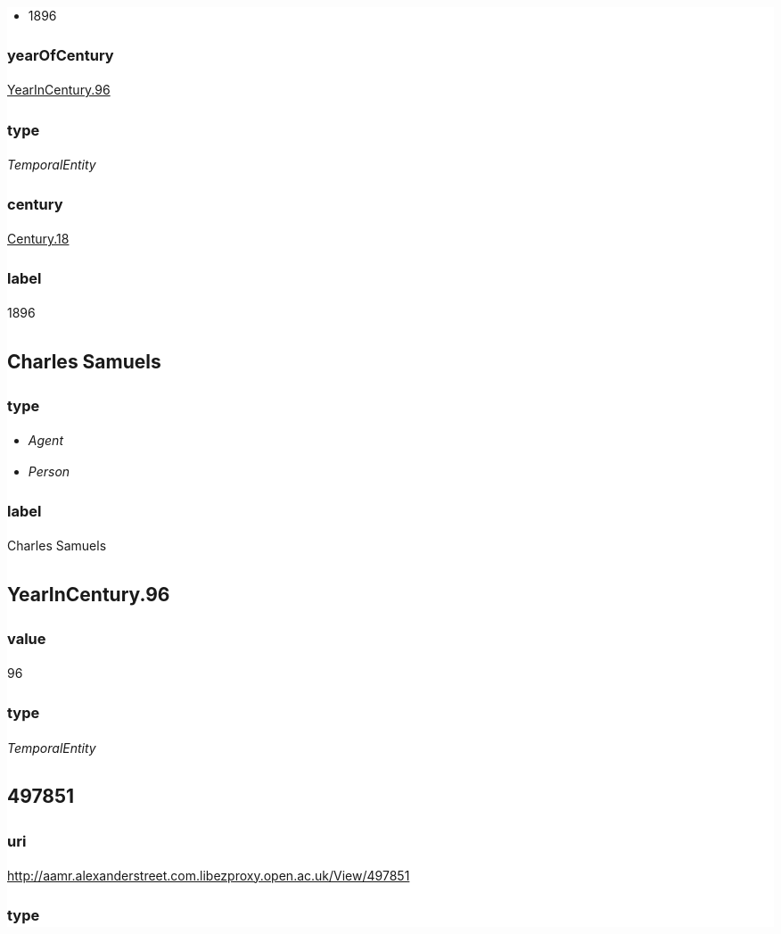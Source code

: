  - 1896

### yearOfCentury


[YearInCentury.96](#YearInCentury.96)

### type


*TemporalEntity*

### century


[Century.18](#Century.18)

### label


1896

## Charles Samuels

### type

 - *Agent*

 - *Person*

### label


Charles Samuels

## YearInCentury.96

### value


96

### type


*TemporalEntity*

## 497851

### uri


http://aamr.alexanderstreet.com.libezproxy.open.ac.uk/View/497851

### type
